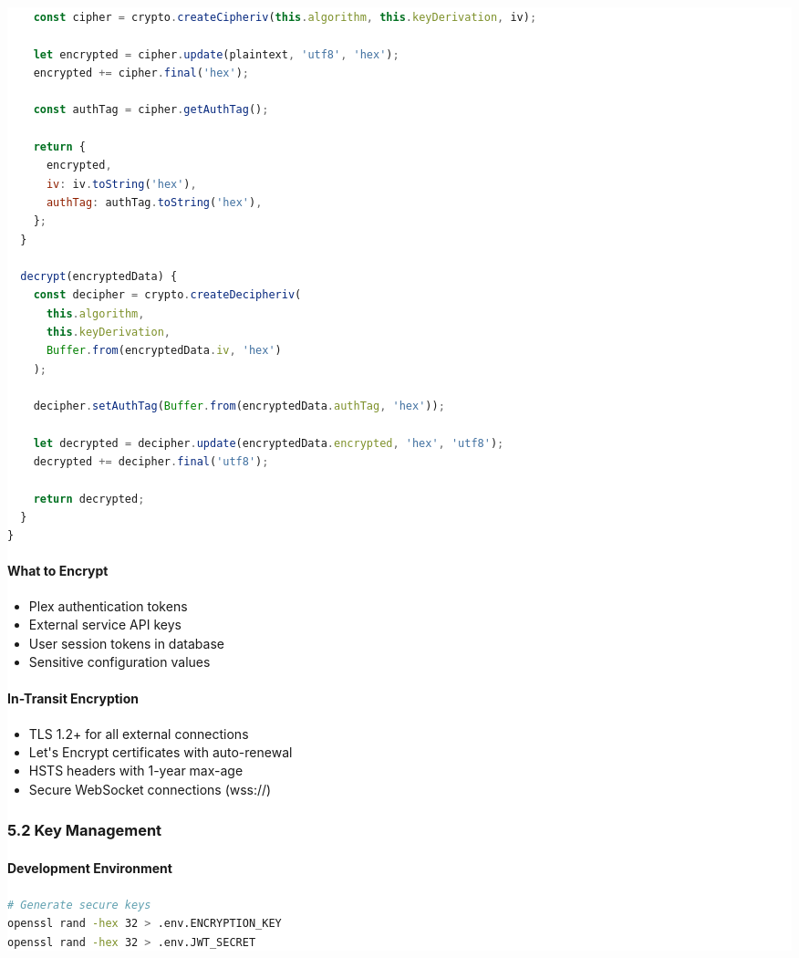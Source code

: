 ```javascript
    const cipher = crypto.createCipheriv(this.algorithm, this.keyDerivation, iv);

    let encrypted = cipher.update(plaintext, 'utf8', 'hex');
    encrypted += cipher.final('hex');

    const authTag = cipher.getAuthTag();

    return {
      encrypted,
      iv: iv.toString('hex'),
      authTag: authTag.toString('hex'),
    };
  }

  decrypt(encryptedData) {
    const decipher = crypto.createDecipheriv(
      this.algorithm,
      this.keyDerivation,
      Buffer.from(encryptedData.iv, 'hex')
    );

    decipher.setAuthTag(Buffer.from(encryptedData.authTag, 'hex'));

    let decrypted = decipher.update(encryptedData.encrypted, 'hex', 'utf8');
    decrypted += decipher.final('utf8');

    return decrypted;
  }
}
```

#### What to Encrypt

- Plex authentication tokens
- External service API keys
- User session tokens in database
- Sensitive configuration values

#### In-Transit Encryption

- TLS 1.2+ for all external connections
- Let's Encrypt certificates with auto-renewal
- HSTS headers with 1-year max-age
- Secure WebSocket connections (wss://)

### 5.2 Key Management

#### Development Environment

```bash
# Generate secure keys
openssl rand -hex 32 > .env.ENCRYPTION_KEY
openssl rand -hex 32 > .env.JWT_SECRET
```

